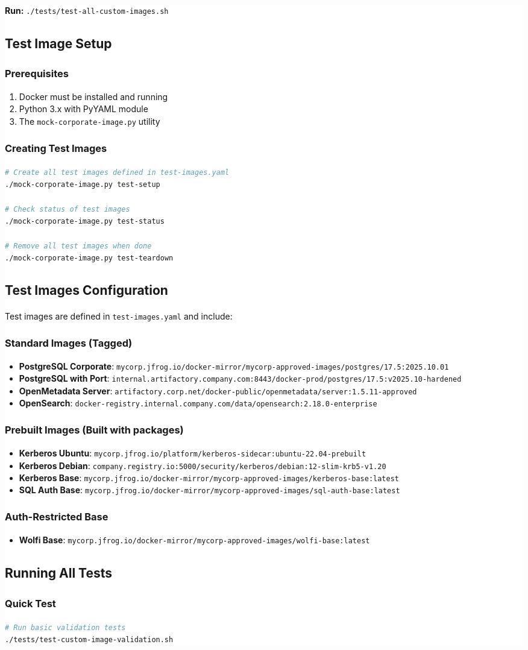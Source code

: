 **Run:** `./tests/test-all-custom-images.sh`

## Test Image Setup

### Prerequisites

1. Docker must be installed and running
2. Python 3.x with PyYAML module
3. The `mock-corporate-image.py` utility

### Creating Test Images

```bash
# Create all test images defined in test-images.yaml
./mock-corporate-image.py test-setup

# Check status of test images
./mock-corporate-image.py test-status

# Remove all test images when done
./mock-corporate-image.py test-teardown
```

## Test Images Configuration

Test images are defined in `test-images.yaml` and include:

### Standard Images (Tagged)
- **PostgreSQL Corporate**: `mycorp.jfrog.io/docker-mirror/mycorp-approved-images/postgres/17.5:2025.10.01`
- **PostgreSQL with Port**: `internal.artifactory.company.com:8443/docker-prod/postgres/17.5:v2025.10-hardened`
- **OpenMetadata Server**: `artifactory.corp.net/docker-public/openmetadata/server:1.5.11-approved`
- **OpenSearch**: `docker-registry.internal.company.com/data/opensearch:2.18.0-enterprise`

### Prebuilt Images (Built with packages)
- **Kerberos Ubuntu**: `mycorp.jfrog.io/platform/kerberos-sidecar:ubuntu-22.04-prebuilt`
- **Kerberos Debian**: `company.registry.io:5000/security/kerberos/debian:12-slim-krb5-v1.20`
- **Kerberos Base**: `mycorp.jfrog.io/docker-mirror/mycorp-approved-images/kerberos-base:latest`
- **SQL Auth Base**: `mycorp.jfrog.io/docker-mirror/mycorp-approved-images/sql-auth-base:latest`

### Auth-Restricted Base
- **Wolfi Base**: `mycorp.jfrog.io/docker-mirror/mycorp-approved-images/wolfi-base:latest`

## Running All Tests

### Quick Test
```bash
# Run basic validation tests
./tests/test-custom-image-validation.sh
```

